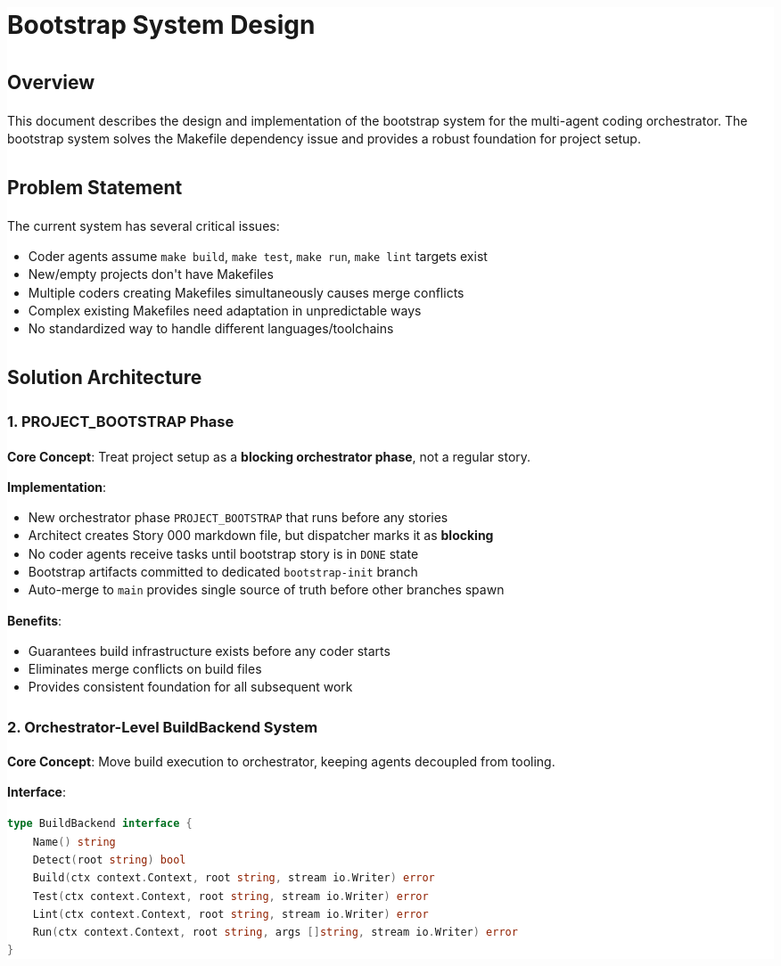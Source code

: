 # Bootstrap System Design

## Overview

This document describes the design and implementation of the bootstrap system for the multi-agent coding orchestrator. The bootstrap system solves the Makefile dependency issue and provides a robust foundation for project setup.

## Problem Statement

The current system has several critical issues:
- Coder agents assume `make build`, `make test`, `make run`, `make lint` targets exist
- New/empty projects don't have Makefiles
- Multiple coders creating Makefiles simultaneously causes merge conflicts
- Complex existing Makefiles need adaptation in unpredictable ways
- No standardized way to handle different languages/toolchains

## Solution Architecture

### 1. PROJECT_BOOTSTRAP Phase

**Core Concept**: Treat project setup as a **blocking orchestrator phase**, not a regular story.

**Implementation**:
- New orchestrator phase `PROJECT_BOOTSTRAP` that runs before any stories
- Architect creates Story 000 markdown file, but dispatcher marks it as **blocking**
- No coder agents receive tasks until bootstrap story is in `DONE` state
- Bootstrap artifacts committed to dedicated `bootstrap-init` branch
- Auto-merge to `main` provides single source of truth before other branches spawn

**Benefits**:
- Guarantees build infrastructure exists before any coder starts
- Eliminates merge conflicts on build files
- Provides consistent foundation for all subsequent work

### 2. Orchestrator-Level BuildBackend System

**Core Concept**: Move build execution to orchestrator, keeping agents decoupled from tooling.

**Interface**:
```go
type BuildBackend interface {
    Name() string
    Detect(root string) bool
    Build(ctx context.Context, root string, stream io.Writer) error
    Test(ctx context.Context, root string, stream io.Writer) error
    Lint(ctx context.Context, root string, stream io.Writer) error
    Run(ctx context.Context, root string, args []string, stream io.Writer) error
}
```
